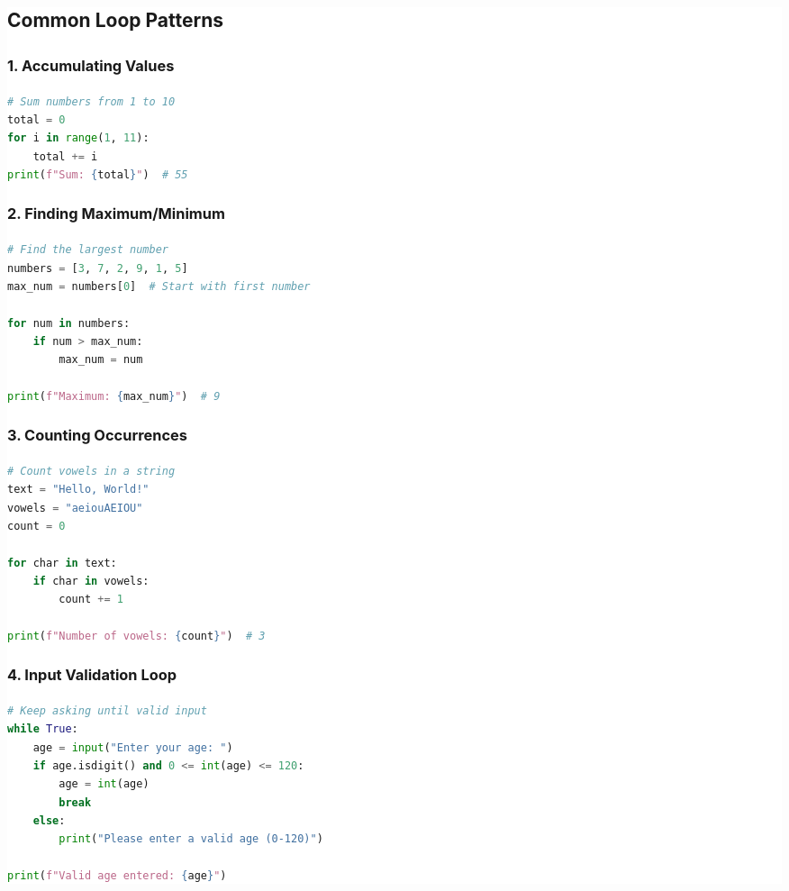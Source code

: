 ## Common Loop Patterns

### 1. Accumulating Values

```python
# Sum numbers from 1 to 10
total = 0
for i in range(1, 11):
    total += i
print(f"Sum: {total}")  # 55
```

### 2. Finding Maximum/Minimum

```python
# Find the largest number
numbers = [3, 7, 2, 9, 1, 5]
max_num = numbers[0]  # Start with first number

for num in numbers:
    if num > max_num:
        max_num = num

print(f"Maximum: {max_num}")  # 9
```

### 3. Counting Occurrences

```python
# Count vowels in a string
text = "Hello, World!"
vowels = "aeiouAEIOU"
count = 0

for char in text:
    if char in vowels:
        count += 1

print(f"Number of vowels: {count}")  # 3
```

### 4. Input Validation Loop

```python
# Keep asking until valid input
while True:
    age = input("Enter your age: ")
    if age.isdigit() and 0 <= int(age) <= 120:
        age = int(age)
        break
    else:
        print("Please enter a valid age (0-120)")

print(f"Valid age entered: {age}")
```
